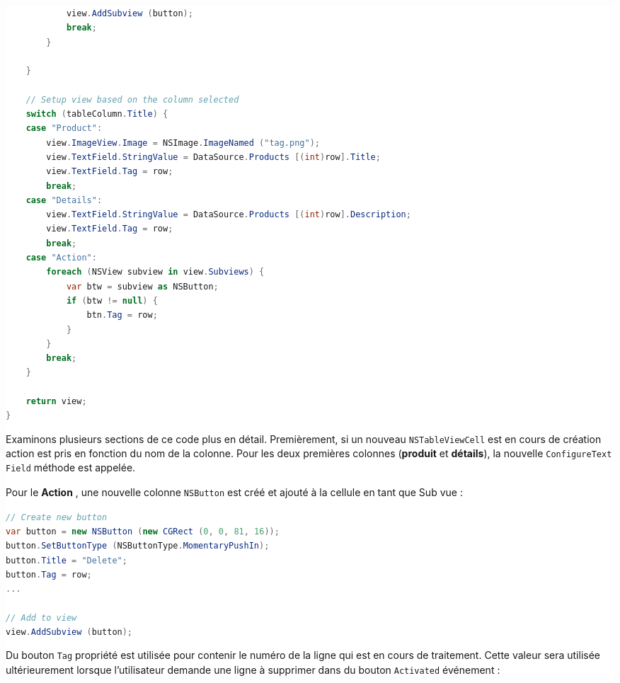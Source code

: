 ```csharp
            view.AddSubview (button);
            break;
        }

    }

    // Setup view based on the column selected
    switch (tableColumn.Title) {
    case "Product":
        view.ImageView.Image = NSImage.ImageNamed ("tag.png");
        view.TextField.StringValue = DataSource.Products [(int)row].Title;
        view.TextField.Tag = row;
        break;
    case "Details":
        view.TextField.StringValue = DataSource.Products [(int)row].Description;
        view.TextField.Tag = row;
        break;
    case "Action":
        foreach (NSView subview in view.Subviews) {
            var btw = subview as NSButton;
            if (btw != null) {
                btn.Tag = row;
            }
        }
        break;
    }

    return view;
}
```

Examinons plusieurs sections de ce code plus en détail. Premièrement, si un nouveau `NSTableViewCell` est en cours de création action est pris en fonction du nom de la colonne. Pour les deux premières colonnes (**produit** et **détails**), la nouvelle `ConfigureTextField` méthode est appelée.

Pour le **Action** , une nouvelle colonne `NSButton` est créé et ajouté à la cellule en tant que Sub vue :

```csharp
// Create new button
var button = new NSButton (new CGRect (0, 0, 81, 16));
button.SetButtonType (NSButtonType.MomentaryPushIn);
button.Title = "Delete";
button.Tag = row;
...

// Add to view
view.AddSubview (button);
```

Du bouton `Tag` propriété est utilisée pour contenir le numéro de la ligne qui est en cours de traitement. Cette valeur sera utilisée ultérieurement lorsque l’utilisateur demande une ligne à supprimer dans du bouton `Activated` événement :
